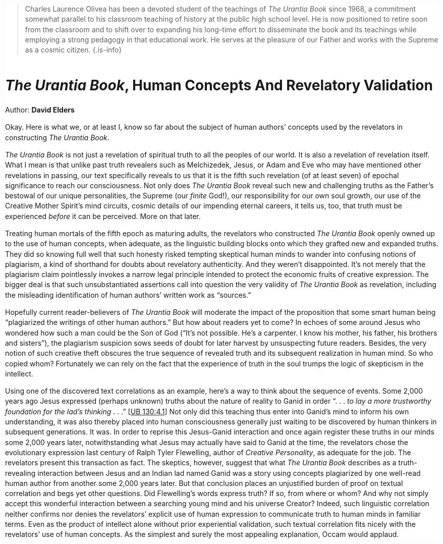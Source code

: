 > Charles Laurence Olivea has been a devoted student of the teachings of _The Urantia Book_ since 1968, a commitment somewhat parallel to his classroom teaching of history at the public high school level. He is now positioned to retire soon from the classroom and to shift over to expanding his long-time effort to disseminate the book and its teachings while employing a strong pedagogy in that educational work. He serves at the pleasure of our Father and works with the Supreme as a cosmic citizen. 
{.is-info}

# _The Urantia Book_, Human Concepts And Revelatory Validation 

Author: **David Elders**

Okay. Here is what we, or at least I, know so far about the subject of human authors’ concepts used by the revelators in constructing _The Urantia Book_. 

_The Urantia Book_ is not just a revelation of spiritual truth to all the peoples of our world. It is also a revelation of revelation itself. What I mean is that unlike past truth revealers such as Melchizedek, Jesus, or Adam and Eve who may have mentioned other revelations in passing, our text specifically reveals to us that it is the fifth such revelation (of at least seven) of epochal significance to reach our consciousness. Not only does _The Urantia Book_ reveal such new and challenging truths as the Father’s bestowal of our unique personalities, the Supreme (our _finite_ God!), our responsibility for our own soul growth, our use of the Creative Mother Spirit’s mind circuits, cosmic details of our impending eternal careers, it tells us, too, that truth must be experienced _before_ it can be perceived. More on that later. 

Treating human mortals of the fifth epoch as maturing adults, the revelators who constructed _The Urantia Book_ openly owned up to the use of human concepts, when adequate, as the linguistic building blocks onto which they grafted new and expanded truths. They did so knowing full well that such honesty risked tempting skeptical human minds to wander into confusing notions of plagiarism, a kind of shorthand for doubts about revelatory authenticity. And they weren’t disappointed. It’s not merely that the plagiarism claim pointlessly invokes a narrow legal principle intended to protect the economic fruits of creative expression. The bigger deal is that such unsubstantiated assertions call into question the very validity of _The Urantia Book_ as revelation, including the misleading identification of human authors’ written work as “sources.” 

Hopefully current reader-believers of _The Urantia Book_ will moderate the impact of the proposition that some smart human being “plagiarized the writings of other human authors.” But how about readers yet to come? In echoes of some around Jesus who wondered how such a man could be the Son of God (“It’s not possible. He’s a carpenter. I know his mother, his father, his brothers and sisters”), the plagiarism suspicion sows seeds of doubt for later harvest by unsuspecting future readers. Besides, the very notion of such creative theft obscures the true sequence of revealed truth and its subsequent realization in human mind. So who copied whom? Fortunately we can rely on the fact that the experience of truth in the soul trumps the logic of skepticism in the intellect. 

Using one of the discovered text correlations as an example, here’s a way to think about the sequence of events. Some 2,000 years ago Jesus expressed (perhaps unknown) truths about the nature of reality to Ganid in order “. . . _to lay a more trustworthy foundation for the lad’s thinking_ . . .” [[UB 130:4.1](/en/The_Urantia_Book/130#p4_1)] Not only did this teaching thus enter into Ganid’s mind to inform his own understanding, it was also thereby placed into human consciousness generally just waiting to be discovered by human thinkers in subsequent generations. It was. In order to reprise this Jesus-Ganid interaction and once again register these truths in our minds some 2,000 years later, notwithstanding what Jesus may actually have said to Ganid at the time, the revelators chose the evolutionary expression last century of Ralph Tyler Flewelling, author of _Creative Personality_, as adequate for the job. The revelators present this transaction as fact. The skeptics, however, suggest that what _The Urantia Book_ describes as a truth-revealing interaction between Jesus and an Indian lad named Ganid was a story using concepts plagiarized by one well-read human author from another some 2,000 years later. But that conclusion places an unjustified burden of proof on textual correlation and begs yet other questions. Did Flewelling’s words express truth? If so, from where or whom? And why not simply accept this wonderful interaction between a searching young mind and his universe Creator? Indeed, such linguistic correlation neither confirms nor denies the revelators’ explicit use of human expression to communicate truth to human minds in familiar terms. Even as the product of intellect alone without prior experiential validation, such textual correlation fits nicely with the revelators’ use of human concepts. As the simplest and surely the most appealing explanation, Occam would applaud. 
